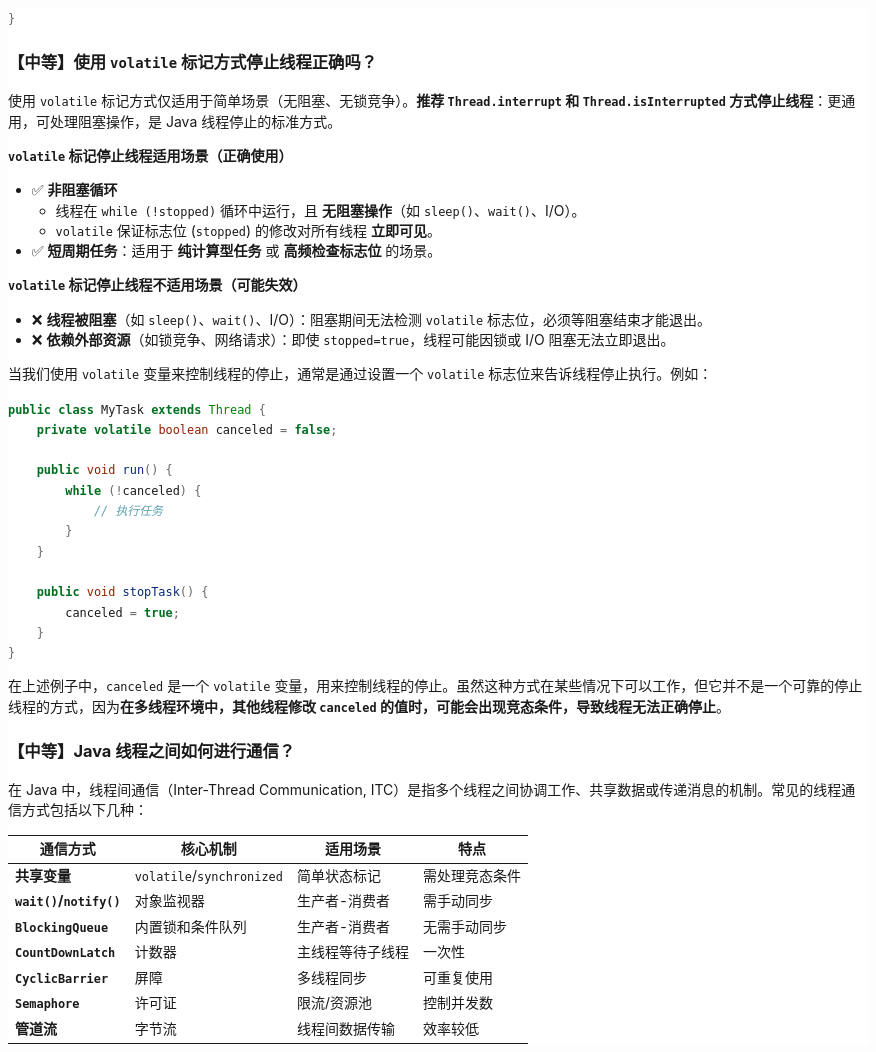 ```java
}
```

### 【中等】使用 `volatile` 标记方式停止线程正确吗？

使用 `volatile` 标记方式仅适用于简单场景（无阻塞、无锁竞争）。**推荐 `Thread.interrupt` 和 `Thread.isInterrupted` 方式停止线程**：更通用，可处理阻塞操作，是 Java 线程停止的标准方式。

**`volatile` 标记停止线程适用场景（正确使用）**

- ✅ **非阻塞循环**
  - 线程在 `while (!stopped)` 循环中运行，且 **无阻塞操作**（如 `sleep()`、`wait()`、I/O）。
  - `volatile` 保证标志位 (`stopped`) 的修改对所有线程 **立即可见**。
- ✅ **短周期任务**：适用于 **纯计算型任务** 或 **高频检查标志位** 的场景。

**`volatile` 标记停止线程不适用场景（可能失效）**

- ❌ **线程被阻塞**（如 `sleep()`、`wait()`、I/O）：阻塞期间无法检测 `volatile` 标志位，必须等阻塞结束才能退出。
- ❌ **依赖外部资源**（如锁竞争、网络请求）：即使 `stopped=true`，线程可能因锁或 I/O 阻塞无法立即退出。

当我们使用 `volatile` 变量来控制线程的停止，通常是通过设置一个 `volatile` 标志位来告诉线程停止执行。例如：

```java
public class MyTask extends Thread {
    private volatile boolean canceled = false;

    public void run() {
        while (!canceled) {
            // 执行任务
        }
    }

    public void stopTask() {
        canceled = true;
    }
}
```

在上述例子中，`canceled` 是一个 `volatile` 变量，用来控制线程的停止。虽然这种方式在某些情况下可以工作，但它并不是一个可靠的停止线程的方式，因为**在多线程环境中，其他线程修改 `canceled` 的值时，可能会出现竞态条件，导致线程无法正确停止**。

### 【中等】Java 线程之间如何进行通信？

在 Java 中，线程间通信（Inter-Thread Communication, ITC）是指多个线程之间协调工作、共享数据或传递消息的机制。常见的线程通信方式包括以下几种：

| 通信方式                | 核心机制                  | 适用场景         | 特点           |
| ----------------------- | ------------------------- | ---------------- | -------------- |
| **共享变量**            | `volatile`/`synchronized` | 简单状态标记     | 需处理竞态条件 |
| **`wait()`/`notify()`** | 对象监视器                | 生产者-消费者    | 需手动同步     |
| **`BlockingQueue`**     | 内置锁和条件队列          | 生产者-消费者    | 无需手动同步   |
| **`CountDownLatch`**    | 计数器                    | 主线程等待子线程 | 一次性         |
| **`CyclicBarrier`**     | 屏障                      | 多线程同步       | 可重复使用     |
| **`Semaphore`**         | 许可证                    | 限流/资源池      | 控制并发数     |
| **管道流**              | 字节流                    | 线程间数据传输   | 效率较低       |
